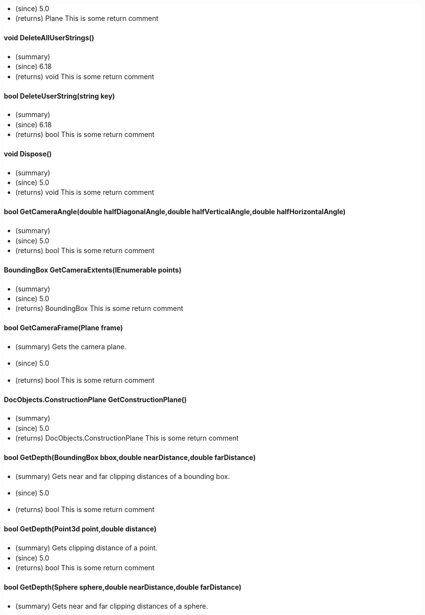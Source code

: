- (since) 5.0
- (returns) Plane This is some return comment
#### void DeleteAllUserStrings()
- (summary) 
- (since) 6.18
- (returns) void This is some return comment
#### bool DeleteUserString(string key)
- (summary) 
- (since) 6.18
- (returns) bool This is some return comment
#### void Dispose()
- (summary) 
- (since) 5.0
- (returns) void This is some return comment
#### bool GetCameraAngle(double halfDiagonalAngle,double halfVerticalAngle,double halfHorizontalAngle)
- (summary) 
- (since) 5.0
- (returns) bool This is some return comment
#### BoundingBox GetCameraExtents(IEnumerable<Point3d> points)
- (summary) 
- (since) 5.0
- (returns) BoundingBox This is some return comment
#### bool GetCameraFrame(Plane frame)
- (summary) 
     Gets the camera plane.
     
- (since) 5.0
- (returns) bool This is some return comment
#### DocObjects.ConstructionPlane GetConstructionPlane()
- (summary) 
- (since) 5.0
- (returns) DocObjects.ConstructionPlane This is some return comment
#### bool GetDepth(BoundingBox bbox,double nearDistance,double farDistance)
- (summary) 
     Gets near and far clipping distances of a bounding box.
     
- (since) 5.0
- (returns) bool This is some return comment
#### bool GetDepth(Point3d point,double distance)
- (summary) Gets clipping distance of a point.
- (since) 5.0
- (returns) bool This is some return comment
#### bool GetDepth(Sphere sphere,double nearDistance,double farDistance)
- (summary) 
     Gets near and far clipping distances of a sphere.
     